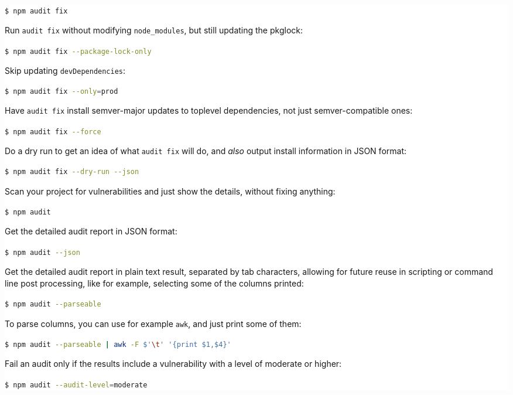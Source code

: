 ```bash
$ npm audit fix
```

Run `audit fix` without modifying `node_modules`, but still updating the
pkglock:

```bash
$ npm audit fix --package-lock-only
```

Skip updating `devDependencies`:

```bash
$ npm audit fix --only=prod
```

Have `audit fix` install semver-major updates to toplevel dependencies, not just
semver-compatible ones:

```bash
$ npm audit fix --force
```

Do a dry run to get an idea of what `audit fix` will do, and _also_ output
install information in JSON format:

```bash
$ npm audit fix --dry-run --json
```

Scan your project for vulnerabilities and just show the details, without fixing
anything:

```bash
$ npm audit
```

Get the detailed audit report in JSON format:

```bash
$ npm audit --json
```

Get the detailed audit report in plain text result, separated by tab characters, allowing for
future reuse in scripting or command line post processing, like for example, selecting
some of the columns printed:

```bash
$ npm audit --parseable
```

To parse columns, you can use for example `awk`, and just print some of them:

```bash
$ npm audit --parseable | awk -F $'\t' '{print $1,$4}'
```

Fail an audit only if the results include a vulnerability with a level of moderate or higher:

```bash
$ npm audit --audit-level=moderate
```

